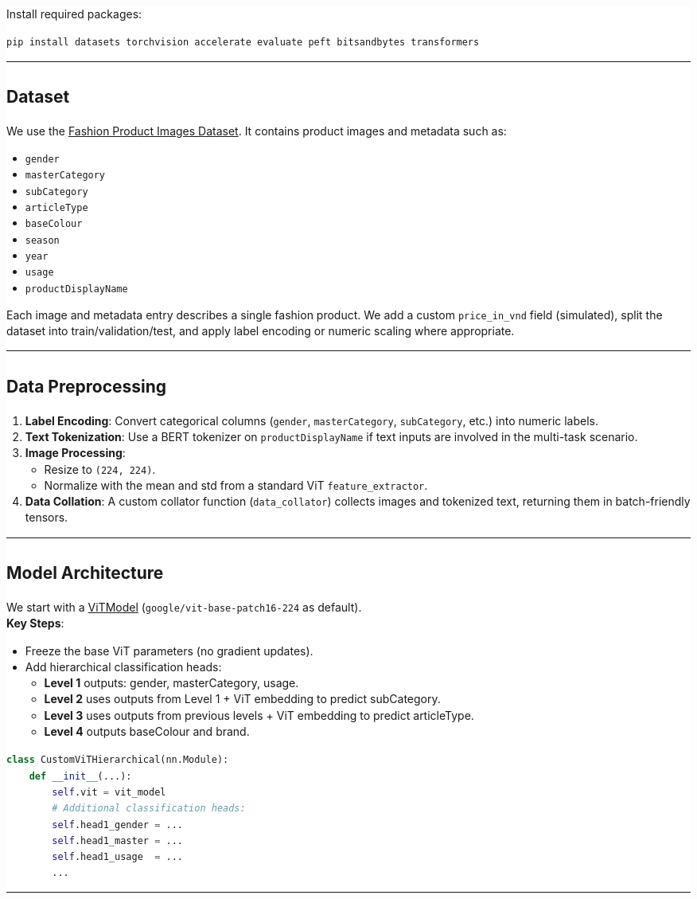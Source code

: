 Install required packages:
```bash
pip install datasets torchvision accelerate evaluate peft bitsandbytes transformers
```

---

## Dataset
We use the [Fashion Product Images Dataset](https://huggingface.co/datasets/ashraq/fashion-product-images-small). It contains product images and metadata such as:
- `gender`
- `masterCategory`
- `subCategory`
- `articleType`
- `baseColour`
- `season`
- `year`
- `usage`
- `productDisplayName`

Each image and metadata entry describes a single fashion product. We add a custom `price_in_vnd` field (simulated), split the dataset into train/validation/test, and apply label encoding or numeric scaling where appropriate.

---

## Data Preprocessing
1. **Label Encoding**: Convert categorical columns (`gender`, `masterCategory`, `subCategory`, etc.) into numeric labels.
2. **Text Tokenization**: Use a BERT tokenizer on `productDisplayName` if text inputs are involved in the multi-task scenario.
3. **Image Processing**: 
   - Resize to `(224, 224)`.
   - Normalize with the mean and std from a standard ViT `feature_extractor`.
4. **Data Collation**: A custom collator function (`data_collator`) collects images and tokenized text, returning them in batch-friendly tensors.

---

## Model Architecture
We start with a [ViTModel](https://github.com/huggingface/transformers/blob/main/src/transformers/models/vit/modeling_vit.py) (`google/vit-base-patch16-224` as default).  
**Key Steps**:
- Freeze the base ViT parameters (no gradient updates).
- Add hierarchical classification heads:
  - **Level 1** outputs: gender, masterCategory, usage.
  - **Level 2** uses outputs from Level 1 + ViT embedding to predict subCategory.
  - **Level 3** uses outputs from previous levels + ViT embedding to predict articleType.
  - **Level 4** outputs baseColour and brand.

```python
class CustomViTHierarchical(nn.Module):
    def __init__(...):
        self.vit = vit_model
        # Additional classification heads:
        self.head1_gender = ...
        self.head1_master = ...
        self.head1_usage  = ...
        ...
```

---